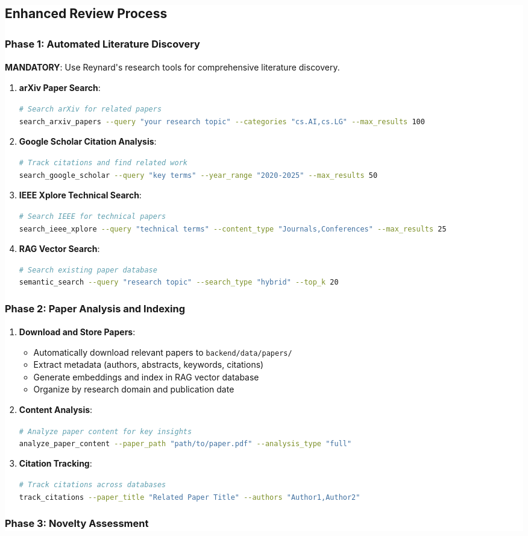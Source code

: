 ## Enhanced Review Process

### **Phase 1: Automated Literature Discovery**

**MANDATORY**: Use Reynard's research tools for comprehensive literature discovery.

1. **arXiv Paper Search**:

   ```bash
   # Search arXiv for related papers
   search_arxiv_papers --query "your research topic" --categories "cs.AI,cs.LG" --max_results 100
   ```

2. **Google Scholar Citation Analysis**:

   ```bash
   # Track citations and find related work
   search_google_scholar --query "key terms" --year_range "2020-2025" --max_results 50
   ```

3. **IEEE Xplore Technical Search**:

   ```bash
   # Search IEEE for technical papers
   search_ieee_xplore --query "technical terms" --content_type "Journals,Conferences" --max_results 25
   ```

4. **RAG Vector Search**:
   ```bash
   # Search existing paper database
   semantic_search --query "research topic" --search_type "hybrid" --top_k 20
   ```

### **Phase 2: Paper Analysis and Indexing**

1. **Download and Store Papers**:
   - Automatically download relevant papers to `backend/data/papers/`
   - Extract metadata (authors, abstracts, keywords, citations)
   - Generate embeddings and index in RAG vector database
   - Organize by research domain and publication date

2. **Content Analysis**:

   ```bash
   # Analyze paper content for key insights
   analyze_paper_content --paper_path "path/to/paper.pdf" --analysis_type "full"
   ```

3. **Citation Tracking**:
   ```bash
   # Track citations across databases
   track_citations --paper_title "Related Paper Title" --authors "Author1,Author2"
   ```

### **Phase 3: Novelty Assessment**
